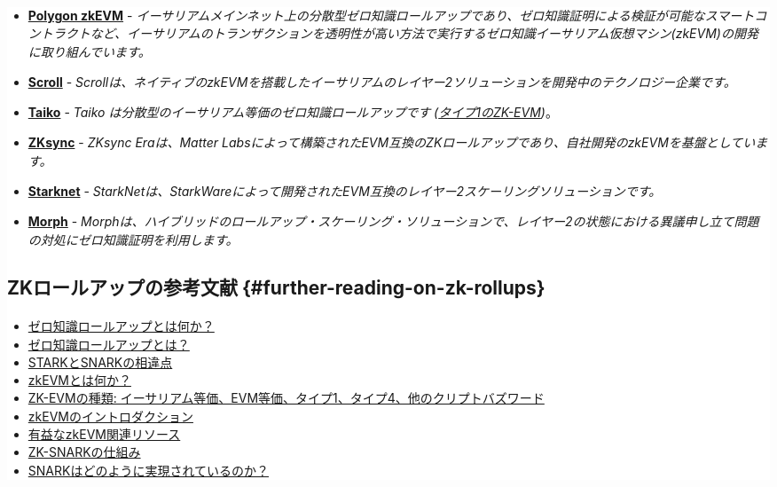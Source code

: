 - **[Polygon zkEVM](https://polygon.technology/solutions/polygon-zkevm)** - _イーサリアムメインネット上の分散型ゼロ知識ロールアップであり、ゼロ知識証明による検証が可能なスマートコントラクトなど、イーサリアムのトランザクションを透明性が高い方法で実行するゼロ知識イーサリアム仮想マシン(zkEVM)の開発に取り組んでいます。_

- **[Scroll](https://scroll.io/blog/zkEVM)** - _Scrollは、ネイティブのzkEVMを搭載したイーサリアムのレイヤー2ソリューションを開発中のテクノロジー企業です。_

- **[Taiko](https://taiko.xyz)** - _Taiko は分散型のイーサリアム等価のゼロ知識ロールアップです ([タイプ1のZK-EVM](https://vitalik.eth.limo/general/2022/08/04/zkevm.html))_。

- **[ZKsync](https://docs.zksync.io/)** - _ZKsync Eraは、Matter Labsによって構築されたEVM互換のZKロールアップであり、自社開発のzkEVMを基盤としています。_

- **[Starknet](https://starkware.co/starknet/)** - _StarkNetは、StarkWareによって開発されたEVM互換のレイヤー2スケーリングソリューションです。_

- **[Morph](https://www.morphl2.io/)** - _Morphは、ハイブリッドのロールアップ・スケーリング・ソリューションで、レイヤー2の状態における異議申し立て問題の対処にゼロ知識証明を利用します。_

## ZKロールアップの参考文献 {#further-reading-on-zk-rollups}

- [ゼロ知識ロールアップとは何か？](https://coinmarketcap.com/alexandria/glossary/zero-knowledge-rollups)
- [ゼロ知識ロールアップとは？](https://alchemy.com/blog/zero-knowledge-rollups)
- [STARKとSNARKの相違点](https://consensys.net/blog/blockchain-explained/zero-knowledge-proofs-starks-vs-snarks/)
- [zkEVMとは何か？](https://www.alchemy.com/overviews/zkevm)
- [ZK-EVMの種類: イーサリアム等価、EVM等価、タイプ1、タイプ4、他のクリプトバズワード](https://taiko.mirror.xyz/j6KgY8zbGTlTnHRFGW6ZLVPuT0IV0_KmgowgStpA0K4)
- [zkEVMのイントロダクション](https://hackmd.io/@yezhang/S1_KMMbGt)
- [有益なzkEVM関連リソース](https://github.com/LuozhuZhang/awesome-zkevm)
- [ZK-SNARKの仕組み](https://vitalik.eth.limo/general/2017/02/01/zk_snarks.html)
- [SNARKはどのように実現されているのか？](https://vitalik.eth.limo/general/2021/01/26/snarks.html)
